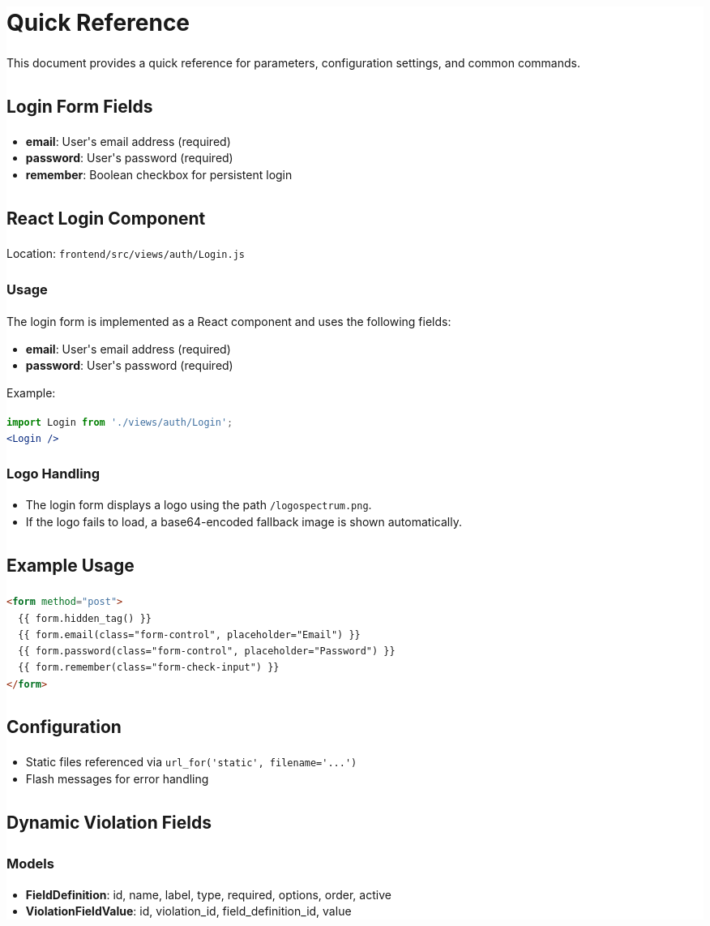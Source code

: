 # Quick Reference

This document provides a quick reference for parameters, configuration settings, and common commands.

## Login Form Fields
- **email**: User's email address (required)
- **password**: User's password (required)
- **remember**: Boolean checkbox for persistent login

## React Login Component
Location: `frontend/src/views/auth/Login.js`

### Usage
The login form is implemented as a React component and uses the following fields:
- **email**: User's email address (required)
- **password**: User's password (required)

Example:
```jsx
import Login from './views/auth/Login';
<Login />
```

### Logo Handling
- The login form displays a logo using the path `/logospectrum.png`.
- If the logo fails to load, a base64-encoded fallback image is shown automatically.

## Example Usage
```html
<form method="post">
  {{ form.hidden_tag() }}
  {{ form.email(class="form-control", placeholder="Email") }}
  {{ form.password(class="form-control", placeholder="Password") }}
  {{ form.remember(class="form-check-input") }}
</form>
```

## Configuration
- Static files referenced via `url_for('static', filename='...')`
- Flash messages for error handling

## Dynamic Violation Fields

### Models
- **FieldDefinition**: id, name, label, type, required, options, order, active
- **ViolationFieldValue**: id, violation_id, field_definition_id, value
